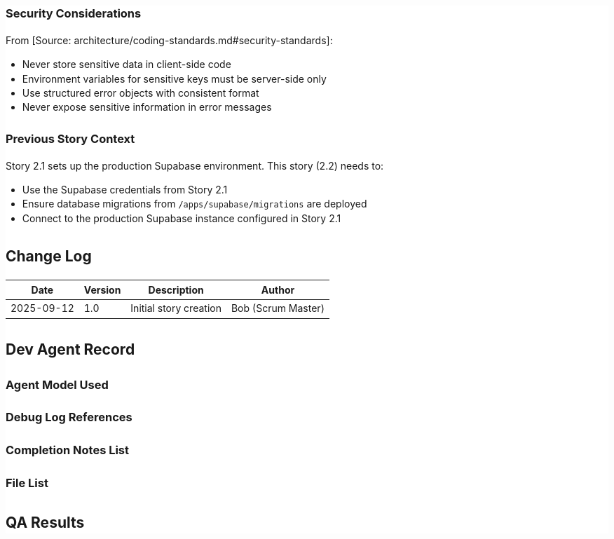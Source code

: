 ### Security Considerations
From [Source: architecture/coding-standards.md#security-standards]:
- Never store sensitive data in client-side code
- Environment variables for sensitive keys must be server-side only
- Use structured error objects with consistent format
- Never expose sensitive information in error messages

### Previous Story Context
Story 2.1 sets up the production Supabase environment. This story (2.2) needs to:
- Use the Supabase credentials from Story 2.1
- Ensure database migrations from `/apps/supabase/migrations` are deployed
- Connect to the production Supabase instance configured in Story 2.1

## Change Log
| Date | Version | Description | Author |
|------|---------|-------------|--------|
| 2025-09-12 | 1.0 | Initial story creation | Bob (Scrum Master) |

## Dev Agent Record

### Agent Model Used


### Debug Log References


### Completion Notes List


### File List


## QA Results
